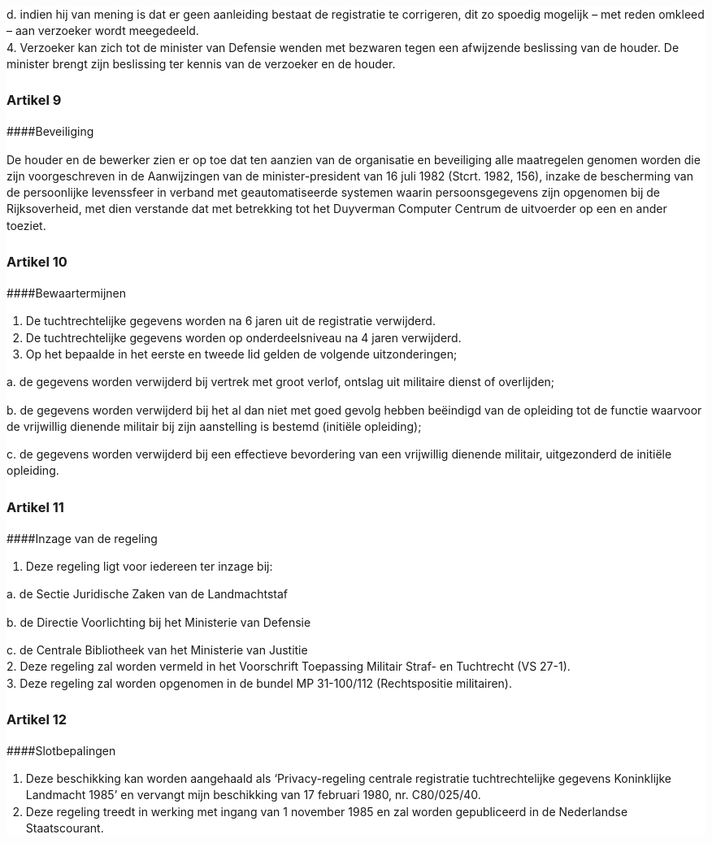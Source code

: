 d. indien hij van mening is dat er geen aanleiding bestaat de registratie te corrigeren, dit zo spoedig mogelijk – met reden omkleed – aan verzoeker wordt meegedeeld.     
4.  Verzoeker kan zich tot de minister van Defensie wenden met bezwaren tegen een afwijzende beslissing van de houder. De minister brengt zijn beslissing ter kennis van de verzoeker en de houder.   

### Artikel  9  

####Beveiliging

De houder en de bewerker zien er op toe dat ten aanzien van de organisatie en beveiliging alle maatregelen genomen worden die zijn voorgeschreven in de Aanwijzingen van de minister-president van 16 juli 1982 (Stcrt. 1982, 156), inzake de bescherming van de persoonlijke levenssfeer in verband met geautomatiseerde systemen waarin persoonsgegevens zijn opgenomen bij de Rijksoverheid, met dien verstande dat met betrekking tot het Duyverman Computer Centrum de uitvoerder op een en ander toeziet.  

### Artikel  10  

####Bewaartermijnen

1.  De tuchtrechtelijke gegevens worden na 6 jaren uit de registratie verwijderd.   
2.  De tuchtrechtelijke gegevens worden op onderdeelsniveau na 4 jaren verwijderd.   
3.  Op het bepaalde in het eerste en tweede lid gelden de volgende uitzonderingen; 

a. de gegevens worden verwijderd bij vertrek met groot verlof, ontslag uit militaire dienst of overlijden;  

b. de gegevens worden verwijderd bij het al dan niet met goed gevolg hebben beëindigd van de opleiding tot de functie waarvoor de vrijwillig dienende militair bij zijn aanstelling is bestemd (initiële opleiding);  

c. de gegevens worden verwijderd bij een effectieve bevordering van een vrijwillig dienende militair, uitgezonderd de initiële opleiding.     

### Artikel  11  

####Inzage van de regeling

1.  Deze regeling ligt voor iedereen ter inzage bij: 

a. de Sectie Juridische Zaken van de Landmachtstaf  

b. de Directie Voorlichting bij het Ministerie van Defensie  

c. de Centrale Bibliotheek van het Ministerie van Justitie     
2.  Deze regeling zal worden vermeld in het Voorschrift Toepassing Militair Straf- en Tuchtrecht (VS 27-1).   
3.  Deze regeling zal worden opgenomen in de bundel MP 31-100/112 (Rechtspositie militairen).   

### Artikel  12  

####Slotbepalingen

1.  Deze beschikking kan worden aangehaald als ‘Privacy-regeling centrale registratie tuchtrechtelijke gegevens Koninklijke Landmacht 1985’ en vervangt mijn beschikking van 17 februari 1980, nr. C80/025/40.   
2.  Deze regeling treedt in werking met ingang van 1 november 1985 en zal worden gepubliceerd in de Nederlandse Staatscourant.   
